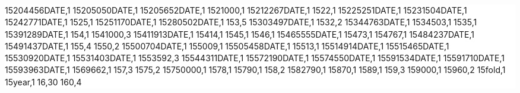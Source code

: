15204456DATE,1
15205050DATE,1
15205652DATE,1
1521000,1
15212267DATE,1
1522,1
15225251DATE,1
15231504DATE,1
15242771DATE,1
1525,1
15251170DATE,1
15280502DATE,1
153,5
15303497DATE,1
1532,2
15344763DATE,1
1534503,1
1535,1
15391289DATE,1
154,1
1541000,3
15411913DATE,1
15414,1
1545,1
1546,1
15465555DATE,1
15473,1
154767,1
15484237DATE,1
15491437DATE,1
155,4
1550,2
15500704DATE,1
155009,1
15505458DATE,1
15513,1
15514914DATE,1
15515465DATE,1
15530920DATE,1
15531403DATE,1
1553592,3
15544311DATE,1
15572190DATE,1
15574550DATE,1
15591534DATE,1
15591710DATE,1
15593963DATE,1
1569662,1
157,3
1575,2
15750000,1
1578,1
15790,1
158,2
1582790,1
15870,1
1589,1
159,3
159000,1
15960,2
15fold,1
15year,1
16,30
160,4